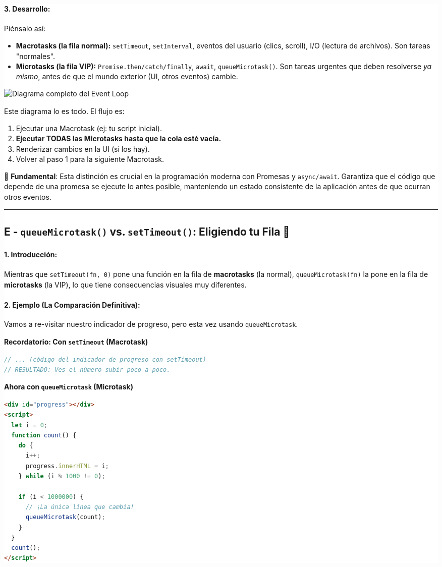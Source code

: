#### 3. **Desarrollo:**

Piénsalo así:

- **Macrotasks (la fila normal):** `setTimeout`, `setInterval`, eventos del usuario (clics, scroll), I/O (lectura de archivos). Son tareas "normales".
- **Microtasks (la fila VIP):** `Promise.then/catch/finally`, `await`, `queueMicrotask()`. Son tareas urgentes que deben resolverse _ya mismo_, antes de que el mundo exterior (UI, otros eventos) cambie.

![Diagrama completo del Event Loop](https://javascript.info/article/event-loop/eventLoop-full.svg)

Este diagrama lo es todo. El flujo es:

1.  Ejecutar una Macrotask (ej: tu script inicial).
2.  **Ejecutar TODAS las Microtasks hasta que la cola esté vacía.**
3.  Renderizar cambios en la UI (si los hay).
4.  Volver al paso 1 para la siguiente Macrotask.

🔴 **Fundamental**: Esta distinción es crucial en la programación moderna con Promesas y `async/await`. Garantiza que el código que depende de una promesa se ejecute lo antes posible, manteniendo un estado consistente de la aplicación antes de que ocurran otros eventos.

---

## E - `queueMicrotask()` vs. `setTimeout()`: Eligiendo tu Fila 🔵

#### 1. **Introducción:**

Mientras que `setTimeout(fn, 0)` pone una función en la fila de **macrotasks** (la normal), `queueMicrotask(fn)` la pone en la fila de **microtasks** (la VIP), lo que tiene consecuencias visuales muy diferentes.

#### 2. **Ejemplo (La Comparación Definitiva):**

Vamos a re-visitar nuestro indicador de progreso, pero esta vez usando `queueMicrotask`.

**Recordatorio: Con `setTimeout` (Macrotask)**

```javascript
// ... (código del indicador de progreso con setTimeout)
// RESULTADO: Ves el número subir poco a poco.
```

**Ahora con `queueMicrotask` (Microtask)**

```html
<div id="progress"></div>
<script>
  let i = 0;
  function count() {
    do {
      i++;
      progress.innerHTML = i;
    } while (i % 1000 != 0);

    if (i < 1000000) {
      // ¡La única línea que cambia!
      queueMicrotask(count);
    }
  }
  count();
</script>
```
